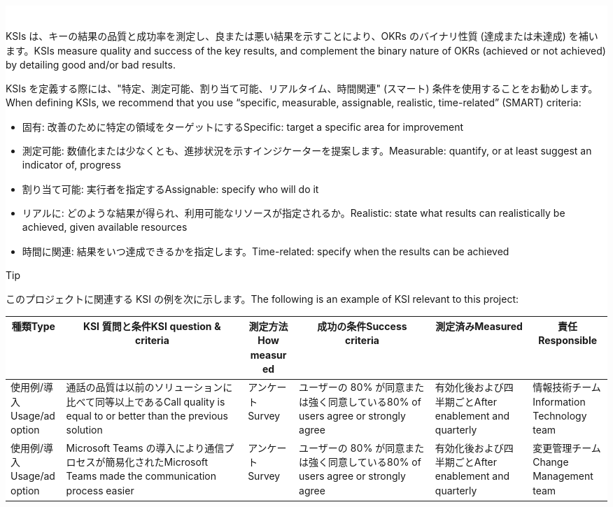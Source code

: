 
<br>

<span data-ttu-id="d8e54-345">KSIs は、キーの結果の品質と成功率を測定し、良または悪い結果を示すことにより、OKRs のバイナリ性質 (達成または未達成) を補います。</span><span class="sxs-lookup"><span data-stu-id="d8e54-345">KSIs measure quality and success of the key results, and complement the binary nature of OKRs (achieved or not achieved) by detailing good and/or bad results.</span></span>

<span data-ttu-id="d8e54-346">KSIs を定義する際には、"特定、測定可能、割り当て可能、リアルタイム、時間関連" (スマート) 条件を使用することをお勧めします。</span><span class="sxs-lookup"><span data-stu-id="d8e54-346">When defining KSIs, we recommend that you use “specific, measurable, assignable, realistic, time-related” (SMART) criteria:</span></span>

-   <span data-ttu-id="d8e54-347">固有: 改善のために特定の領域をターゲットにする</span><span class="sxs-lookup"><span data-stu-id="d8e54-347">Specific: target a specific area for improvement</span></span>

-   <span data-ttu-id="d8e54-348">測定可能: 数値化または少なくとも、進捗状況を示すインジケーターを提案します。</span><span class="sxs-lookup"><span data-stu-id="d8e54-348">Measurable: quantify, or at least suggest an indicator of, progress</span></span>

-   <span data-ttu-id="d8e54-349">割り当て可能: 実行者を指定する</span><span class="sxs-lookup"><span data-stu-id="d8e54-349">Assignable: specify who will do it</span></span>

-   <span data-ttu-id="d8e54-350">リアルに: どのような結果が得られ、利用可能なリソースが指定されるか。</span><span class="sxs-lookup"><span data-stu-id="d8e54-350">Realistic: state what results can realistically be achieved, given available resources</span></span>

-   <span data-ttu-id="d8e54-351">時間に関連: 結果をいつ達成できるかを指定します。</span><span class="sxs-lookup"><span data-stu-id="d8e54-351">Time-related: specify when the results can be achieved</span></span>

> [!TIP]
> <span data-ttu-id="d8e54-352">このプロジェクトに関連する KSI の例を次に示します。</span><span class="sxs-lookup"><span data-stu-id="d8e54-352">The following is an example of KSI relevant to this project:</span></span>
> 
> |<span data-ttu-id="d8e54-353">種類</span><span class="sxs-lookup"><span data-stu-id="d8e54-353">Type</span></span>  |<span data-ttu-id="d8e54-354">KSI 質問と条件</span><span class="sxs-lookup"><span data-stu-id="d8e54-354">KSI question & criteria</span></span>  |<span data-ttu-id="d8e54-355">測定方法</span><span class="sxs-lookup"><span data-stu-id="d8e54-355">How measured</span></span>  |<span data-ttu-id="d8e54-356">成功の条件</span><span class="sxs-lookup"><span data-stu-id="d8e54-356">Success criteria</span></span>  |<span data-ttu-id="d8e54-357">測定済み</span><span class="sxs-lookup"><span data-stu-id="d8e54-357">Measured</span></span>  |<span data-ttu-id="d8e54-358">責任</span><span class="sxs-lookup"><span data-stu-id="d8e54-358">Responsible</span></span>  |
> |---------|---------|---------|---------|---------|---------|
> |<span data-ttu-id="d8e54-359">使用例/導入</span><span class="sxs-lookup"><span data-stu-id="d8e54-359">Usage/adoption</span></span>|<span data-ttu-id="d8e54-360">通話の品質は以前のソリューションに比べて同等以上である</span><span class="sxs-lookup"><span data-stu-id="d8e54-360">Call quality is equal to or better than the previous solution</span></span>|<span data-ttu-id="d8e54-361">アンケート</span><span class="sxs-lookup"><span data-stu-id="d8e54-361">Survey</span></span>|<span data-ttu-id="d8e54-362">ユーザーの 80% が同意または強く同意している</span><span class="sxs-lookup"><span data-stu-id="d8e54-362">80% of users agree or strongly agree</span></span>|<span data-ttu-id="d8e54-363">有効化後および四半期ごと</span><span class="sxs-lookup"><span data-stu-id="d8e54-363">After enablement and quarterly</span></span>|<span data-ttu-id="d8e54-364">情報技術チーム</span><span class="sxs-lookup"><span data-stu-id="d8e54-364">Information Technology team</span></span>|
> |<span data-ttu-id="d8e54-365">使用例/導入</span><span class="sxs-lookup"><span data-stu-id="d8e54-365">Usage/adoption</span></span>|<span data-ttu-id="d8e54-366">Microsoft Teams の導入により通信プロセスが簡易化された</span><span class="sxs-lookup"><span data-stu-id="d8e54-366">Microsoft Teams made the communication process easier</span></span>|<span data-ttu-id="d8e54-367">アンケート</span><span class="sxs-lookup"><span data-stu-id="d8e54-367">Survey</span></span>|<span data-ttu-id="d8e54-368">ユーザーの 80% が同意または強く同意している</span><span class="sxs-lookup"><span data-stu-id="d8e54-368">80% of users agree or strongly agree</span></span>|<span data-ttu-id="d8e54-369">有効化後および四半期ごと</span><span class="sxs-lookup"><span data-stu-id="d8e54-369">After enablement and quarterly</span></span>|<span data-ttu-id="d8e54-370">変更管理チーム</span><span class="sxs-lookup"><span data-stu-id="d8e54-370">Change Management team</span></span>|